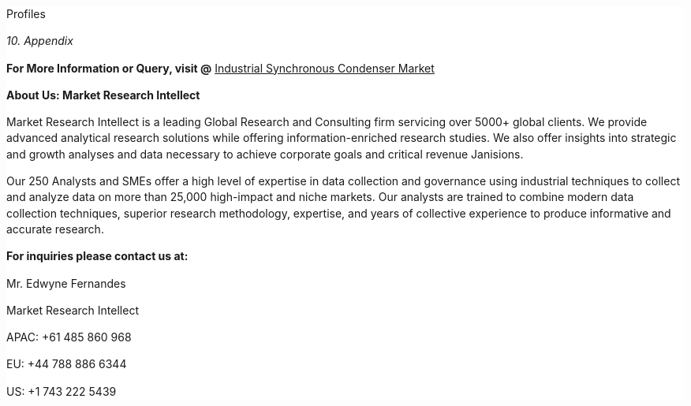 Profiles</span></em></p><p><em><span class="font-[700]">10. Appendix</span></em></p><p><span class="font-[700]"><strong>For More Information or Query, visit&nbsp;@</strong>&nbsp;</span><span class="font-[700]"><a href="https://www.marketresearchintellect.com/product/industrial-synchronous-condenser-market/?utm_source=Linkedin&utm_medium=837" target="_blank" data-tracking-control-name="article-ssr-frontend-pulse_little-text-block" data-tracking-will-navigate="" data-test-link="">Industrial Synchronous Condenser Market</a></span></p><p><strong><span class="font-[700]">About Us: Market Research Intellect</span></strong></p><p><span class="">Market Research Intellect is a leading Global Research and Consulting firm servicing over 5000+ global clients. We provide advanced analytical research solutions while offering information-enriched research studies.&nbsp;</span>We also offer insights into strategic and growth analyses and data necessary to achieve corporate goals and critical revenue Janisions.</p><p><span class="">Our 250 Analysts and SMEs offer a high level of expertise in data collection and governance using industrial techniques to collect and analyze data on more than 25,000 high-impact and niche markets. Our analysts are trained to combine modern data collection techniques, superior research methodology, expertise, and years of collective experience to produce informative and accurate research.</span></p><p><strong>For inquiries please contact us at:</strong></p><p>Mr. Edwyne Fernandes</p><p>Market Research Intellect</p><p>APAC: +61 485 860 968</p><p>EU: +44 788 886 6344</p><p>US: +1 743 222 5439</p>
